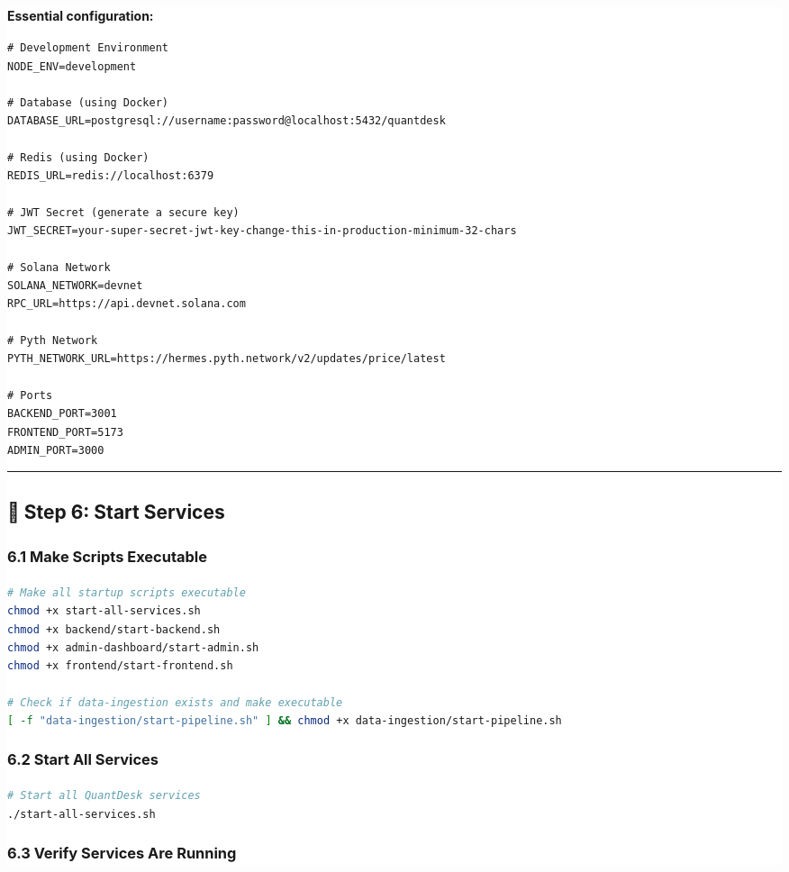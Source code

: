 **Essential configuration:**
```env
# Development Environment
NODE_ENV=development

# Database (using Docker)
DATABASE_URL=postgresql://username:password@localhost:5432/quantdesk

# Redis (using Docker)
REDIS_URL=redis://localhost:6379

# JWT Secret (generate a secure key)
JWT_SECRET=your-super-secret-jwt-key-change-this-in-production-minimum-32-chars

# Solana Network
SOLANA_NETWORK=devnet
RPC_URL=https://api.devnet.solana.com

# Pyth Network
PYTH_NETWORK_URL=https://hermes.pyth.network/v2/updates/price/latest

# Ports
BACKEND_PORT=3001
FRONTEND_PORT=5173
ADMIN_PORT=3000
```

---

## 🧪 Step 6: Start Services

### 6.1 Make Scripts Executable

```bash
# Make all startup scripts executable
chmod +x start-all-services.sh
chmod +x backend/start-backend.sh
chmod +x admin-dashboard/start-admin.sh
chmod +x frontend/start-frontend.sh

# Check if data-ingestion exists and make executable
[ -f "data-ingestion/start-pipeline.sh" ] && chmod +x data-ingestion/start-pipeline.sh
```

### 6.2 Start All Services

```bash
# Start all QuantDesk services
./start-all-services.sh
```

### 6.3 Verify Services Are Running

